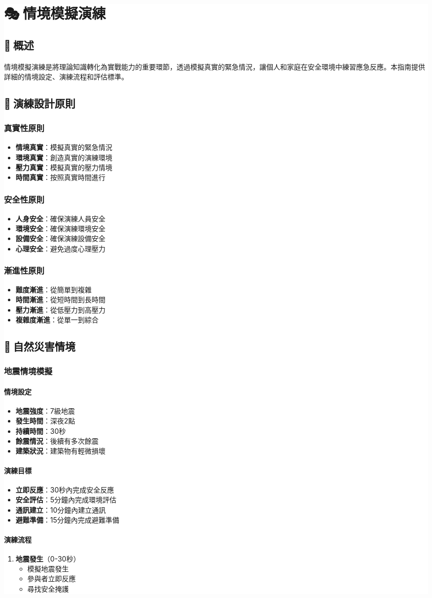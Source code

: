 # 🎭 情境模擬演練

## 📖 概述

情境模擬演練是將理論知識轉化為實戰能力的重要環節，透過模擬真實的緊急情況，讓個人和家庭在安全環境中練習應急反應。本指南提供詳細的情境設定、演練流程和評估標準。

## 🎯 演練設計原則

### 真實性原則
- **情境真實**：模擬真實的緊急情況
- **環境真實**：創造真實的演練環境
- **壓力真實**：模擬真實的壓力情境
- **時間真實**：按照真實時間進行

### 安全性原則
- **人身安全**：確保演練人員安全
- **環境安全**：確保演練環境安全
- **設備安全**：確保演練設備安全
- **心理安全**：避免過度心理壓力

### 漸進性原則
- **難度漸進**：從簡單到複雜
- **時間漸進**：從短時間到長時間
- **壓力漸進**：從低壓力到高壓力
- **複雜度漸進**：從單一到綜合

## 🌋 自然災害情境

### 地震情境模擬

#### 情境設定
- **地震強度**：7級地震
- **發生時間**：深夜2點
- **持續時間**：30秒
- **餘震情況**：後續有多次餘震
- **建築狀況**：建築物有輕微損壞

#### 演練目標
- **立即反應**：30秒內完成安全反應
- **安全評估**：5分鐘內完成環境評估
- **通訊建立**：10分鐘內建立通訊
- **避難準備**：15分鐘內完成避難準備

#### 演練流程
1. **地震發生**（0-30秒）
   - 模擬地震發生
   - 參與者立即反應
   - 尋找安全掩護
